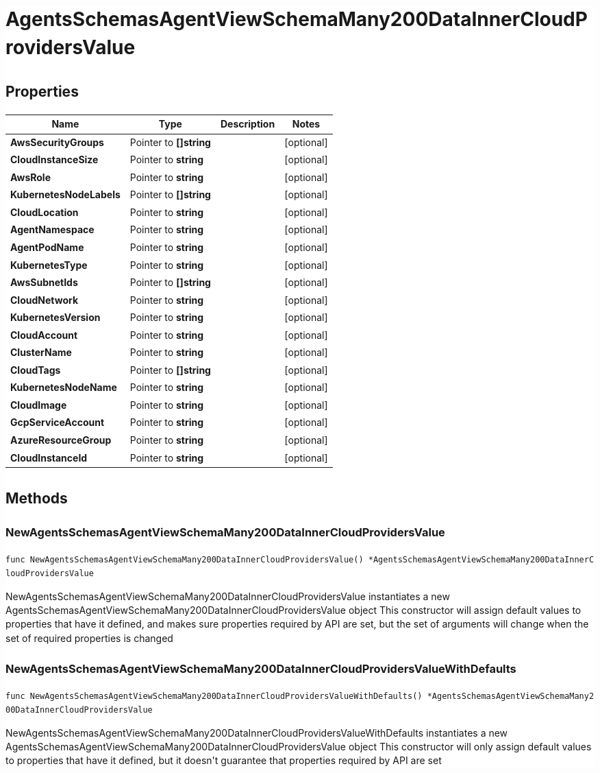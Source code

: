 # AgentsSchemasAgentViewSchemaMany200DataInnerCloudProvidersValue

## Properties

Name | Type | Description | Notes
------------ | ------------- | ------------- | -------------
**AwsSecurityGroups** | Pointer to **[]string** |  | [optional] 
**CloudInstanceSize** | Pointer to **string** |  | [optional] 
**AwsRole** | Pointer to **string** |  | [optional] 
**KubernetesNodeLabels** | Pointer to **[]string** |  | [optional] 
**CloudLocation** | Pointer to **string** |  | [optional] 
**AgentNamespace** | Pointer to **string** |  | [optional] 
**AgentPodName** | Pointer to **string** |  | [optional] 
**KubernetesType** | Pointer to **string** |  | [optional] 
**AwsSubnetIds** | Pointer to **[]string** |  | [optional] 
**CloudNetwork** | Pointer to **string** |  | [optional] 
**KubernetesVersion** | Pointer to **string** |  | [optional] 
**CloudAccount** | Pointer to **string** |  | [optional] 
**ClusterName** | Pointer to **string** |  | [optional] 
**CloudTags** | Pointer to **[]string** |  | [optional] 
**KubernetesNodeName** | Pointer to **string** |  | [optional] 
**CloudImage** | Pointer to **string** |  | [optional] 
**GcpServiceAccount** | Pointer to **string** |  | [optional] 
**AzureResourceGroup** | Pointer to **string** |  | [optional] 
**CloudInstanceId** | Pointer to **string** |  | [optional] 

## Methods

### NewAgentsSchemasAgentViewSchemaMany200DataInnerCloudProvidersValue

`func NewAgentsSchemasAgentViewSchemaMany200DataInnerCloudProvidersValue() *AgentsSchemasAgentViewSchemaMany200DataInnerCloudProvidersValue`

NewAgentsSchemasAgentViewSchemaMany200DataInnerCloudProvidersValue instantiates a new AgentsSchemasAgentViewSchemaMany200DataInnerCloudProvidersValue object
This constructor will assign default values to properties that have it defined,
and makes sure properties required by API are set, but the set of arguments
will change when the set of required properties is changed

### NewAgentsSchemasAgentViewSchemaMany200DataInnerCloudProvidersValueWithDefaults

`func NewAgentsSchemasAgentViewSchemaMany200DataInnerCloudProvidersValueWithDefaults() *AgentsSchemasAgentViewSchemaMany200DataInnerCloudProvidersValue`

NewAgentsSchemasAgentViewSchemaMany200DataInnerCloudProvidersValueWithDefaults instantiates a new AgentsSchemasAgentViewSchemaMany200DataInnerCloudProvidersValue object
This constructor will only assign default values to properties that have it defined,
but it doesn't guarantee that properties required by API are set

